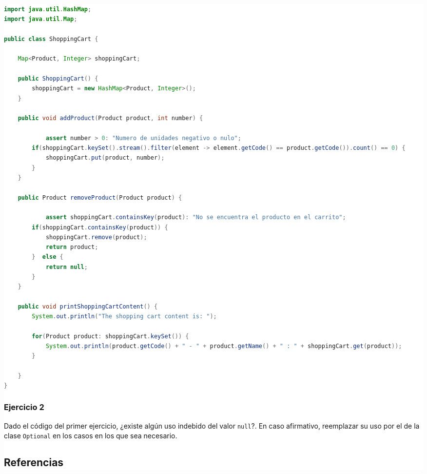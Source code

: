 ```java
import java.util.HashMap;
import java.util.Map;

public class ShoppingCart {
	
	Map<Product, Integer> shoppingCart;
	
	public ShoppingCart() {
		shoppingCart = new HashMap<Product, Integer>();
	}
	
	public void addProduct(Product product, int number) {
		
        	assert number > 0: "Numero de unidades negativo o nulo";
		if(shoppingCart.keySet().stream().filter(element -> element.getCode() == product.getCode()).count() == 0) {
			shoppingCart.put(product, number);
		}
	}
	
	public Product removeProduct(Product product) {
	
        	assert shoppingCart.containsKey(product): "No se encuentra el producto en el carrito";
		if(shoppingCart.containsKey(product)) {
			shoppingCart.remove(product);
			return product;
		}  else {
			return null;
		}
	}
	
	public void printShoppingCartContent() {
		System.out.println("The shopping cart content is: ");
		
		for(Product product: shoppingCart.keySet()) {
			System.out.println(product.getCode() + " - " + product.getName() + " : " + shoppingCart.get(product));
		}
		
	}
}
```

### Ejercicio 2

Dado el código del primer ejercicio, ¿existe algún uso indebido del valor `null`?. En caso afirmativo, reemplazar su uso por el de la clase `Optional` en los casos en los que sea necesario.

## Referencias
